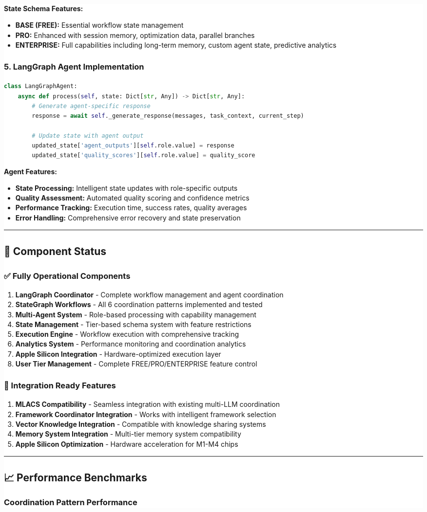 **State Schema Features:**
- **BASE (FREE):** Essential workflow state management
- **PRO:** Enhanced with session memory, optimization data, parallel branches
- **ENTERPRISE:** Full capabilities including long-term memory, custom agent state, predictive analytics

### 5. LangGraph Agent Implementation
```python
class LangGraphAgent:
    async def process(self, state: Dict[str, Any]) -> Dict[str, Any]:
        # Generate agent-specific response
        response = await self._generate_response(messages, task_context, current_step)
        
        # Update state with agent output
        updated_state['agent_outputs'][self.role.value] = response
        updated_state['quality_scores'][self.role.value] = quality_score
```

**Agent Features:**
- **State Processing:** Intelligent state updates with role-specific outputs
- **Quality Assessment:** Automated quality scoring and confidence metrics
- **Performance Tracking:** Execution time, success rates, quality averages
- **Error Handling:** Comprehensive error recovery and state preservation

---

## 🔧 Component Status

### ✅ Fully Operational Components

1. **LangGraph Coordinator** - Complete workflow management and agent coordination
2. **StateGraph Workflows** - All 6 coordination patterns implemented and tested
3. **Multi-Agent System** - Role-based processing with capability management
4. **State Management** - Tier-based schema system with feature restrictions
5. **Execution Engine** - Workflow execution with comprehensive tracking
6. **Analytics System** - Performance monitoring and coordination analytics
7. **Apple Silicon Integration** - Hardware-optimized execution layer
8. **User Tier Management** - Complete FREE/PRO/ENTERPRISE feature control

### 🚀 Integration Ready Features

1. **MLACS Compatibility** - Seamless integration with existing multi-LLM coordination
2. **Framework Coordinator Integration** - Works with intelligent framework selection
3. **Vector Knowledge Integration** - Compatible with knowledge sharing systems
4. **Memory System Integration** - Multi-tier memory system compatibility
5. **Apple Silicon Optimization** - Hardware acceleration for M1-M4 chips

---

## 📈 Performance Benchmarks

### Coordination Pattern Performance
